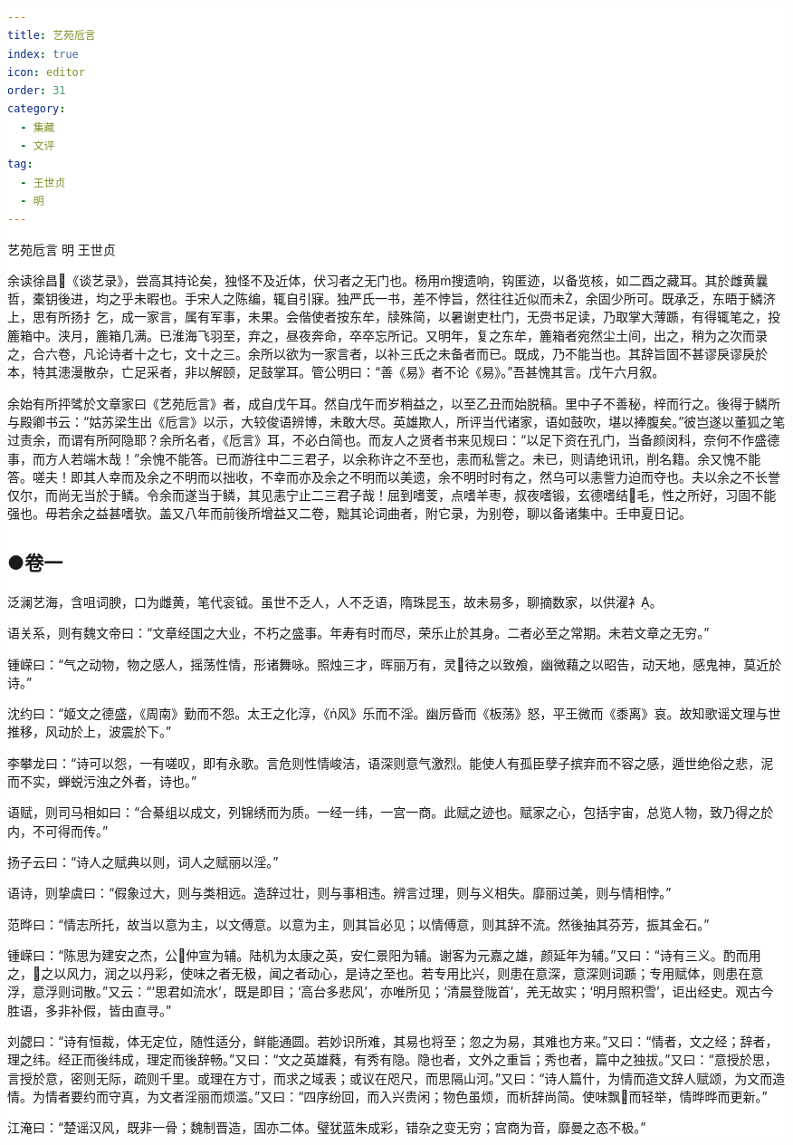 ```yaml
---
title: 艺苑卮言
index: true
icon: editor
order: 31
category:
  - 集藏
  - 文评
tag:
  - 王世贞
  - 明
---
```


艺苑卮言      明 王世贞  

余读徐昌《谈艺录》，尝高其持论矣，独怪不及近体，伏习者之无门也。杨用搜遗响，钩匿迹，以备览核，如二酉之藏耳。其於雌黄曩哲，橐钥後进，均之乎未暇也。手宋人之陈编，辄自引寐。独严氏一书，差不悖旨，然往往近似而未，余固少所可。既承乏，东晤于鳞济上，思有所扬扌乞，成一家言，属有军事，未果。会偕使者按东牟，牍殊简，以暑谢吏杜门，无赍书足读，乃取掌大薄踬，有得辄笔之，投簏箱中。浃月，簏箱几满。已淮海飞羽至，弃之，昼夜奔命，卒卒忘所记。又明年，复之东牟，簏箱者宛然尘土间，出之，稍为之次而录之，合六卷，凡论诗者十之七，文十之三。余所以欲为一家言者，以补三氏之未备者而已。既成，乃不能当也。其辞旨固不甚谬戾谬戾於本，特其漶漫散杂，亡足采者，非以解颐，足鼓掌耳。管公明曰：“善《易》者不论《易》。”吾甚愧其言。戊午六月叙。  

余始有所抨骘於文章家曰《艺苑卮言》者，成自戊午耳。然自戊午而岁稍益之，以至乙丑而始脱稿。里中子不善秘，梓而行之。後得于鳞所与殿卿书云：“姑苏梁生出《卮言》以示，大较俊语辨博，未敢大尽。英雄欺人，所评当代诸家，语如鼓吹，堪以捧腹矣。”彼岂遂以董狐之笔过责余，而谓有所阿隐耶？余所名者，《卮言》耳，不必白简也。而友人之贤者书来见规曰：“以足下资在孔门，当备颜闵科，奈何不作盛德事，而方人若端木哉！”余愧不能答。已而游往中二三君子，以余称许之不至也，恚而私訾之。未已，则请绝讯讯，削名籍。余又愧不能答。嗟夫！即其人幸而及余之不明而以拙收，不幸而亦及余之不明而以美遗，余不明时时有之，然乌可以恚訾力迫而夺也。夫以余之不长誉仅尔，而尚无当於于鳞。令余而遂当于鳞，其见恚宁止二三君子哉！屈到嗜芰，点嗜羊枣，叔夜嗜锻，玄德嗜结毛，性之所好，习固不能强也。毋若余之益甚嗜欤。盖又八年而前後所增益又二卷，黜其论词曲者，附它录，为别卷，聊以备诸集中。壬申夏日记。  

## ●卷一  

泛澜艺海，含咀词腴，口为雌黄，笔代衮钺。虽世不乏人，人不乏语，隋珠昆玉，故未易多，聊摘数家，以供濯衤。  

语关系，则有魏文帝曰：“文章经国之大业，不朽之盛事。年寿有时而尽，荣乐止於其身。二者必至之常期。未若文章之无穷。”  

锺嵘曰：“气之动物，物之感人，摇荡性情，形诸舞咏。照烛三才，晖丽万有，灵待之以致飧，幽微藉之以昭告，动天地，感鬼神，莫近於诗。”  

沈约曰：“姬文之德盛，《周南》勤而不怨。太王之化淳，《风》乐而不淫。幽厉昏而《板荡》怒，平王微而《黍离》哀。故知歌谣文理与世推移，风动於上，波震於下。”  

李攀龙曰：“诗可以怨，一有嗟叹，即有永歌。言危则性情峻洁，语深则意气激烈。能使人有孤臣孽子摈弃而不容之感，遁世绝俗之悲，泥而不实，蝉蜕污浊之外者，诗也。”  

语赋，则司马相如曰：“合綦组以成文，列锦绣而为质。一经一纬，一宫一商。此赋之迹也。赋家之心，包括宇宙，总览人物，致乃得之於内，不可得而传。”  

扬子云曰：“诗人之赋典以则，词人之赋丽以淫。”  

语诗，则挚虞曰：“假象过大，则与类相远。造辞过壮，则与事相违。辨言过理，则与义相失。靡丽过美，则与情相悖。”  

范晔曰：“情志所托，故当以意为主，以文傅意。以意为主，则其旨必见；以情傅意，则其辞不流。然後抽其芬芳，振其金石。”  

锺嵘曰：“陈思为建安之杰，公仲宣为辅。陆机为太康之英，安仁景阳为辅。谢客为元嘉之雄，颜延年为辅。”又曰：“诗有三义。酌而用之，之以风力，润之以丹彩，使味之者无极，闻之者动心，是诗之至也。若专用比兴，则患在意深，意深则词踬；专用赋体，则患在意浮，意浮则词散。”又云：“‘思君如流水’，既是即目；‘高台多悲风’，亦唯所见；‘清晨登陇首’，羌无故实；‘明月照积雪’，讵出经史。观古今胜语，多非补假，皆由直寻。”  

刘勰曰：“诗有恒裁，体无定位，随性适分，鲜能通圆。若妙识所难，其易也将至；忽之为易，其难也方来。”又曰：“情者，文之经；辞者，理之纬。经正而後纬成，理定而後辞畅。”又曰：“文之英雄蕤，有秀有隐。隐也者，文外之重旨；秀也者，篇中之独拔。”又曰：“意授於思，言授於意，密则无际，疏则千里。或理在方寸，而求之域表；或议在咫尺，而思隔山河。”又曰：“诗人篇什，为情而造文辞人赋颂，为文而造情。为情者要约而守真，为文者淫丽而烦滥。”又曰：“四序纷回，而入兴贵闲；物色虽烦，而析辞尚简。使味飘而轻举，情晔晔而更新。”  

江淹曰：“楚谣汉风，既非一骨；魏制晋造，固亦二体。璧犹蓝朱成彩，错杂之变无穷；宫商为音，靡曼之态不极。”  
